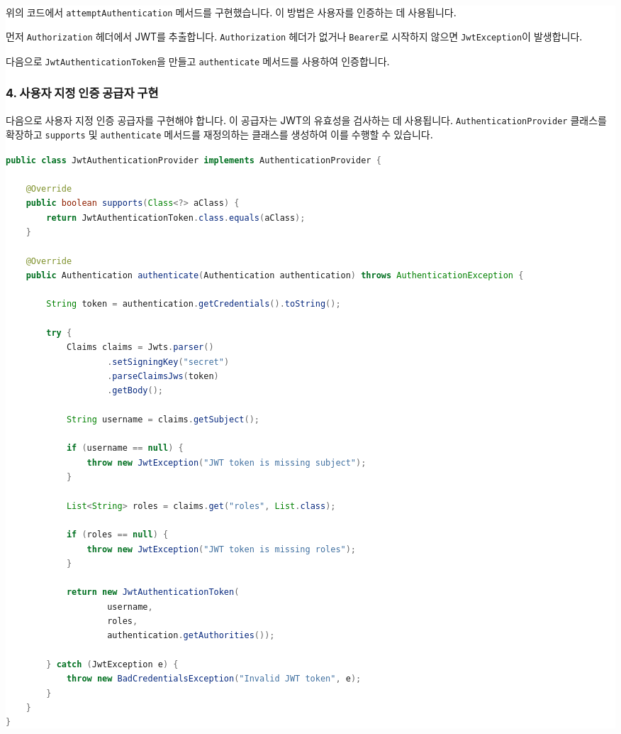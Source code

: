 위의 코드에서 `attemptAuthentication` 메서드를 구현했습니다. 이 방법은 사용자를 인증하는 데 사용됩니다.

먼저 `Authorization` 헤더에서 JWT를 추출합니다. `Authorization` 헤더가 없거나 `Bearer`로 시작하지 않으면 `JwtException`이 발생합니다.

다음으로 `JwtAuthenticationToken`을 만들고 `authenticate` 메서드를 사용하여 인증합니다.

### 4. 사용자 지정 인증 공급자 구현

다음으로 사용자 지정 인증 공급자를 구현해야 합니다. 이 공급자는 JWT의 유효성을 검사하는 데 사용됩니다. `AuthenticationProvider` 클래스를 확장하고 `supports` 및 `authenticate` 메서드를 재정의하는 클래스를 생성하여 이를 수행할 수 있습니다.

```java
public class JwtAuthenticationProvider implements AuthenticationProvider {

    @Override
    public boolean supports(Class<?> aClass) {
        return JwtAuthenticationToken.class.equals(aClass);
    }

    @Override
    public Authentication authenticate(Authentication authentication) throws AuthenticationException {

        String token = authentication.getCredentials().toString();

        try {
            Claims claims = Jwts.parser()
                    .setSigningKey("secret")
                    .parseClaimsJws(token)
                    .getBody();

            String username = claims.getSubject();

            if (username == null) {
                throw new JwtException("JWT token is missing subject");
            }

            List<String> roles = claims.get("roles", List.class);

            if (roles == null) {
                throw new JwtException("JWT token is missing roles");
            }

            return new JwtAuthenticationToken(
                    username,
                    roles,
                    authentication.getAuthorities());

        } catch (JwtException e) {
            throw new BadCredentialsException("Invalid JWT token", e);
        }
    }
}
```
